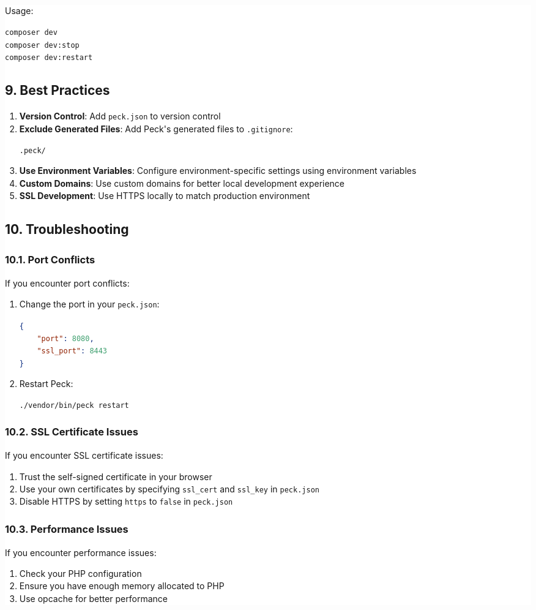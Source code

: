 Usage:

```bash
composer dev
composer dev:stop
composer dev:restart
```

## 9. Best Practices

1. **Version Control**: Add `peck.json` to version control
2. **Exclude Generated Files**: Add Peck's generated files to `.gitignore`:
   ```
   .peck/
   ```
3. **Use Environment Variables**: Configure environment-specific settings using environment variables
4. **Custom Domains**: Use custom domains for better local development experience
5. **SSL Development**: Use HTTPS locally to match production environment

## 10. Troubleshooting

### 10.1. Port Conflicts

If you encounter port conflicts:

1. Change the port in your `peck.json`:
   ```json
   {
       "port": 8080,
       "ssl_port": 8443
   }
   ```

2. Restart Peck:
   ```bash
   ./vendor/bin/peck restart
   ```

### 10.2. SSL Certificate Issues

If you encounter SSL certificate issues:

1. Trust the self-signed certificate in your browser
2. Use your own certificates by specifying `ssl_cert` and `ssl_key` in `peck.json`
3. Disable HTTPS by setting `https` to `false` in `peck.json`

### 10.3. Performance Issues

If you encounter performance issues:

1. Check your PHP configuration
2. Ensure you have enough memory allocated to PHP
3. Use opcache for better performance
